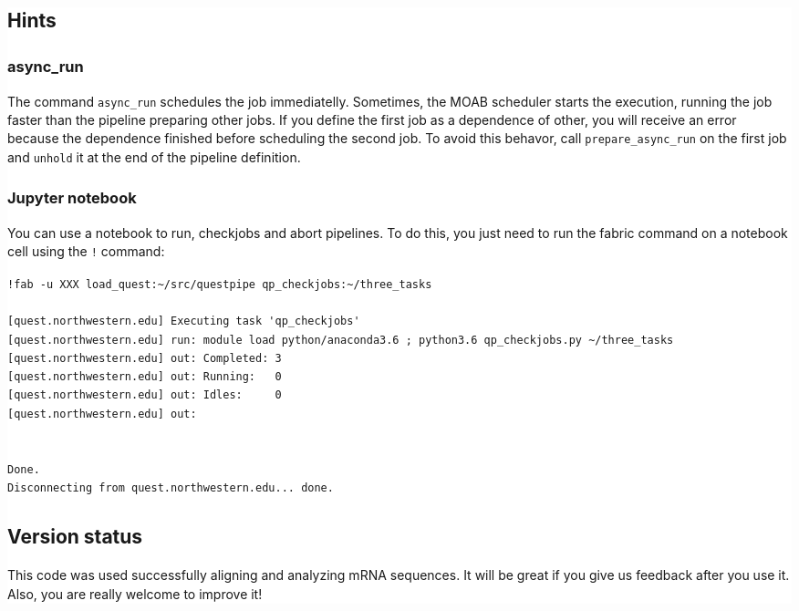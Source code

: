 
## Hints

### async_run

The command `async_run` schedules the job immediatelly. Sometimes, the MOAB scheduler starts the execution, running the job faster than
the pipeline preparing other jobs. If you define the first job as a dependence of other, you will receive an error because the dependence
finished before scheduling the second job. To avoid this behavor, call `prepare_async_run` on the first job and `unhold` it at the end
of the pipeline definition.

### Jupyter notebook

You can use a notebook to run, checkjobs and abort pipelines. To do this, you just need to run the fabric command on a notebook cell
using the `!` command:

    !fab -u XXX load_quest:~/src/questpipe qp_checkjobs:~/three_tasks

    [quest.northwestern.edu] Executing task 'qp_checkjobs'
    [quest.northwestern.edu] run: module load python/anaconda3.6 ; python3.6 qp_checkjobs.py ~/three_tasks
    [quest.northwestern.edu] out: Completed: 3
    [quest.northwestern.edu] out: Running:   0
    [quest.northwestern.edu] out: Idles:     0
    [quest.northwestern.edu] out: 


    Done.
    Disconnecting from quest.northwestern.edu... done.



## Version status

This code was used successfully aligning and analyzing mRNA sequences. It will be great if you
give us feedback after you use it. Also, you are really welcome to improve it!
